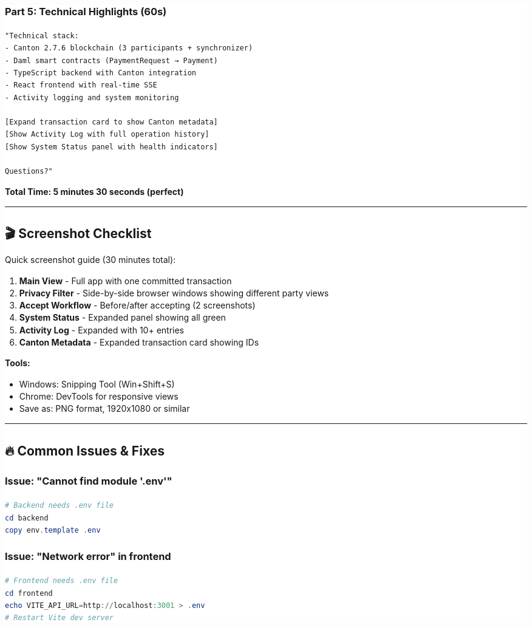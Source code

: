 ### Part 5: Technical Highlights (60s)
```
"Technical stack:
- Canton 2.7.6 blockchain (3 participants + synchronizer)
- Daml smart contracts (PaymentRequest → Payment)
- TypeScript backend with Canton integration
- React frontend with real-time SSE
- Activity logging and system monitoring

[Expand transaction card to show Canton metadata]
[Show Activity Log with full operation history]
[Show System Status panel with health indicators]

Questions?"
```

**Total Time: 5 minutes 30 seconds (perfect)**

---

## 🎬 Screenshot Checklist

Quick screenshot guide (30 minutes total):

1. **Main View** - Full app with one committed transaction
2. **Privacy Filter** - Side-by-side browser windows showing different party views
3. **Accept Workflow** - Before/after accepting (2 screenshots)
4. **System Status** - Expanded panel showing all green
5. **Activity Log** - Expanded with 10+ entries
6. **Canton Metadata** - Expanded transaction card showing IDs

**Tools:**
- Windows: Snipping Tool (Win+Shift+S)
- Chrome: DevTools for responsive views
- Save as: PNG format, 1920x1080 or similar

---

## 🔥 Common Issues & Fixes

### Issue: "Cannot find module '.env'"
```powershell
# Backend needs .env file
cd backend
copy env.template .env
```

### Issue: "Network error" in frontend
```powershell
# Frontend needs .env file
cd frontend
echo VITE_API_URL=http://localhost:3001 > .env
# Restart Vite dev server
```

